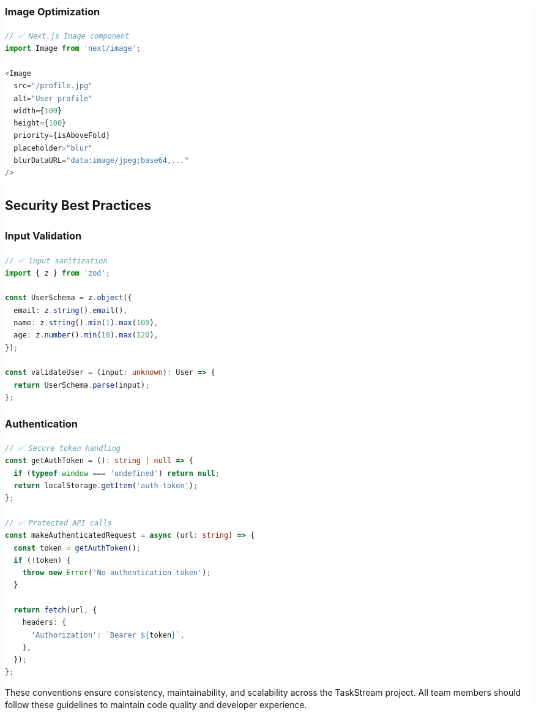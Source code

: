 ### Image Optimization

```typescript
// ✅ Next.js Image component
import Image from 'next/image';

<Image
  src="/profile.jpg"
  alt="User profile"
  width={100}
  height={100}
  priority={isAboveFold}
  placeholder="blur"
  blurDataURL="data:image/jpeg;base64,..."
/>
```

## Security Best Practices

### Input Validation

```typescript
// ✅ Input sanitization
import { z } from 'zod';

const UserSchema = z.object({
  email: z.string().email(),
  name: z.string().min(1).max(100),
  age: z.number().min(18).max(120),
});

const validateUser = (input: unknown): User => {
  return UserSchema.parse(input);
};
```

### Authentication

```typescript
// ✅ Secure token handling
const getAuthToken = (): string | null => {
  if (typeof window === 'undefined') return null;
  return localStorage.getItem('auth-token');
};

// ✅ Protected API calls
const makeAuthenticatedRequest = async (url: string) => {
  const token = getAuthToken();
  if (!token) {
    throw new Error('No authentication token');
  }

  return fetch(url, {
    headers: {
      'Authorization': `Bearer ${token}`,
    },
  });
};
```

These conventions ensure consistency, maintainability, and scalability across the TaskStream project. All team members should follow these guidelines to maintain code quality and developer experience.
